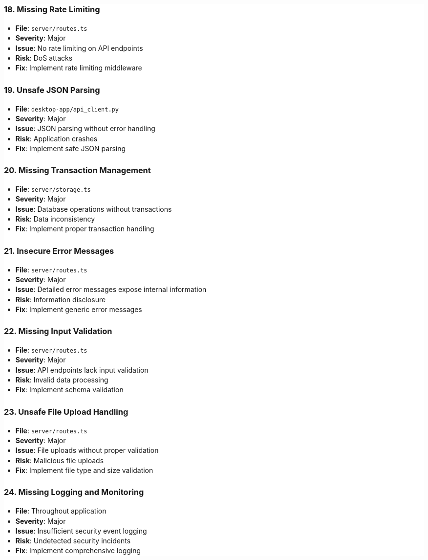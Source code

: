 ### 18. **Missing Rate Limiting**
- **File**: `server/routes.ts`
- **Severity**: Major
- **Issue**: No rate limiting on API endpoints
- **Risk**: DoS attacks
- **Fix**: Implement rate limiting middleware

### 19. **Unsafe JSON Parsing**
- **File**: `desktop-app/api_client.py`
- **Severity**: Major
- **Issue**: JSON parsing without error handling
- **Risk**: Application crashes
- **Fix**: Implement safe JSON parsing

### 20. **Missing Transaction Management**
- **File**: `server/storage.ts`
- **Severity**: Major
- **Issue**: Database operations without transactions
- **Risk**: Data inconsistency
- **Fix**: Implement proper transaction handling

### 21. **Insecure Error Messages**
- **File**: `server/routes.ts`
- **Severity**: Major
- **Issue**: Detailed error messages expose internal information
- **Risk**: Information disclosure
- **Fix**: Implement generic error messages

### 22. **Missing Input Validation**
- **File**: `server/routes.ts`
- **Severity**: Major
- **Issue**: API endpoints lack input validation
- **Risk**: Invalid data processing
- **Fix**: Implement schema validation

### 23. **Unsafe File Upload Handling**
- **File**: `server/routes.ts`
- **Severity**: Major
- **Issue**: File uploads without proper validation
- **Risk**: Malicious file uploads
- **Fix**: Implement file type and size validation

### 24. **Missing Logging and Monitoring**
- **File**: Throughout application
- **Severity**: Major
- **Issue**: Insufficient security event logging
- **Risk**: Undetected security incidents
- **Fix**: Implement comprehensive logging
